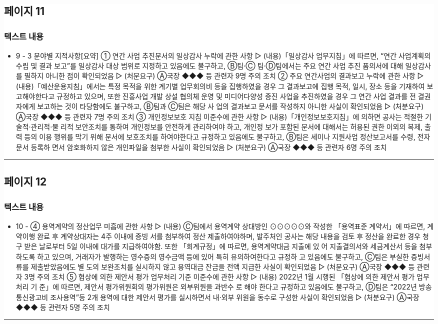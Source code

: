 
## 페이지 11
### 텍스트 내용
- 9 -
 3  분야별 지적사항[요약]
① 연간 사업 추진문서의 일상감사 누락에 관한 사항
▷ (내용)「일상감사 업무지침」에 따르면, “연간 사업계획의 수립 및 결과
보고”를 일상감사 대상 범위로 지정하고 있음에도 불구하고, Ⓑ팀·Ⓒ
팀·Ⓓ팀에서는 주요 연간 사업 추진 품의서에 대해 일상감사를 필하지 
아니한 점이 확인되었음
▷ (처분요구) Ⓐ국장 ◆◆◆ 등 관련자 9명 주의 조치
② 주요 연간사업의 결과보고 누락에 관한 사항
▷ (내용)「예산운용지침」에서는 특정 목적을 위한 계기별 업무회의비 등을 
집행하였을 경우 그 결과보고에 집행 목적, 일시, 장소 등을 기재하여 보
고해야한다고 규정하고 있으며, 또한 진흥사업 개발 상설 협의체 운영 
및 미디어다양성 증진 사업을 추진하였을 경우 그 연간 사업 결과를 전
결권자에게 보고하는 것이 타당함에도 불구하고, Ⓑ팀과 Ⓒ팀은 해당 사
업의 결과보고 문서를 작성하지 아니한 사실이 확인되었음
▷ (처분요구) Ⓐ국장 ◆◆◆ 등 관련자 7명 주의 조치
③ 개인정보보호 지침 미준수에 관한 사항
▷ (내용)「개인정보보호지침」에 의하면 공사는 적절한 기술적·관리적·물
리적 보안조치를 통하여 개인정보를 안전하게 관리하여야 하고, 개인정
보가 포함된 문서에 대해서는 허용된 권한 이외의 복제, 출력 등의 이용 
행위를 막기 위해 문서에 보호조치를 하여야한다고 규정하고 있음에도 
불구하고, Ⓑ팀은 세미나 지원사업 정산보고서를 수령, 전자문서 등록하
면서 암호화하지 않은 개인파일을 첨부한 사실이 확인되었음
▷ (처분요구) Ⓐ국장 ◆◆◆ 등 관련자 6명 주의 조치

---

## 페이지 12
### 텍스트 내용
- 10 -
④ 용역계약의 정산업무 미흡에 관한 사항
▷ (내용) Ⓒ팀에서 용역계약 상대방인 ⊙⊙⊙⊙⊙와 작성한 「용역표준
계약서」에 따르면, 계약이행 완료 후 계약상대자는 4주 이내에 증빙
서를 첨부하여 정산 제출하여야하며, 발주처인 공사는 해당 내용을 
검토 후 정산을 완료한 경우 청구 받은 날로부터 5일 이내에 대가를 
지급하여야함. 또한 「회계규정」에 따르면, 용역계약대금 지출에 있
어 지출결의서와 세금계산서 등을 첨부하도록 하고 있으며, 거래자가 
발행하는 영수증의 영수금액 등에 있어 특히 유의하여한다고 규정하
고 있음에도 불구하고, Ⓒ팀은 부실한 증빙서류를 제출받았음에도 별
도의 보완조치를 실시하지 않고 용역대금 잔금을 전액 지급한 사실이 
확인되었음
▷ (처분요구) Ⓐ국장 ◆◆◆ 등 관련자 3명 주의 조치
⑤ 협상에 의한 제안서 평가 업무처리 기준 미준수에 관한 사항
▷ (내용) 2022년 1월 시행된 「협상에 의한 제안서 평가 업무처리 기
준」에 따르면, 제안서 평가위원회의 평가위원은 외부위원을 과반수
로 해야 한다고 규정하고 있음에도 불구하고, Ⓓ팀은 “2022년 방송
통신광고비 조사용역”등 2개 용역에 대한 제안서 평가를 실시하면서 
내·외부 위원을 동수로 구성한 사실이 확인되었음
▷ (처분요구) Ⓐ국장 ◆◆◆ 등 관련자 5명 주의 조치

---